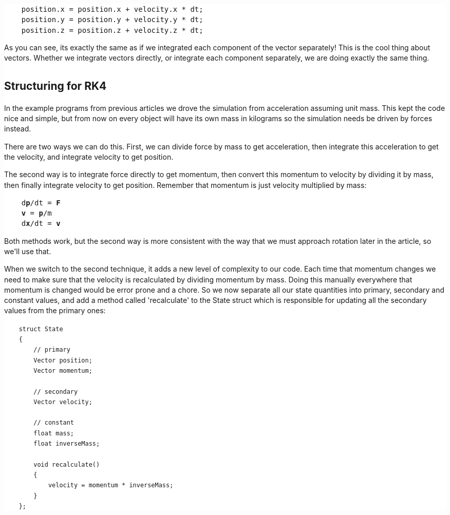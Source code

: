 <pre>
    position.x = position.x + velocity.x * dt;
    position.y = position.y + velocity.y * dt;
    position.z = position.z + velocity.z * dt;
</pre>

As you can see, its exactly the same as if we integrated each component of the vector separately! This is the cool thing about vectors. Whether we integrate vectors directly, or integrate each component separately, we are doing exactly the same thing.

## Structuring for RK4

In the example programs from previous articles we drove the simulation from acceleration assuming unit mass. This kept the code nice and simple, but from now on every object will have its own mass in kilograms so the simulation needs be driven by forces instead.

There are two ways we can do this. First, we can divide force by mass to get acceleration, then integrate this acceleration to get the velocity, and integrate velocity to get position.

The second way is to integrate force directly to get momentum, then convert this momentum to velocity by dividing it by mass, then finally integrate velocity to get position. Remember that momentum is just velocity multiplied by mass:

<pre>
    d<b>p</b>/dt = <b>F</b>
    <b>v</b> = <b>p</b>/m
    d<b>x</b>/dt = <b>v</b>
</pre>

Both methods work, but the second way is more consistent with the way that we must approach rotation later in the article, so we'll use that.

When we switch to the second technique, it adds a new level of complexity to our code. Each time that momentum changes we need to make sure that the velocity is recalculated by dividing momentum by mass. Doing this manually everywhere that momentum is changed would be error prone and a chore. So we now separate all our state quantities into primary, secondary and constant values, and add a method called 'recalculate' to the State struct which is responsible for updating all the secondary values from the primary ones:

        struct State
        {
            // primary
            Vector position;
            Vector momentum;

            // secondary
            Vector velocity;

            // constant
            float mass;
            float inverseMass;

            void recalculate()
            {
                velocity = momentum * inverseMass;
            }
        };
